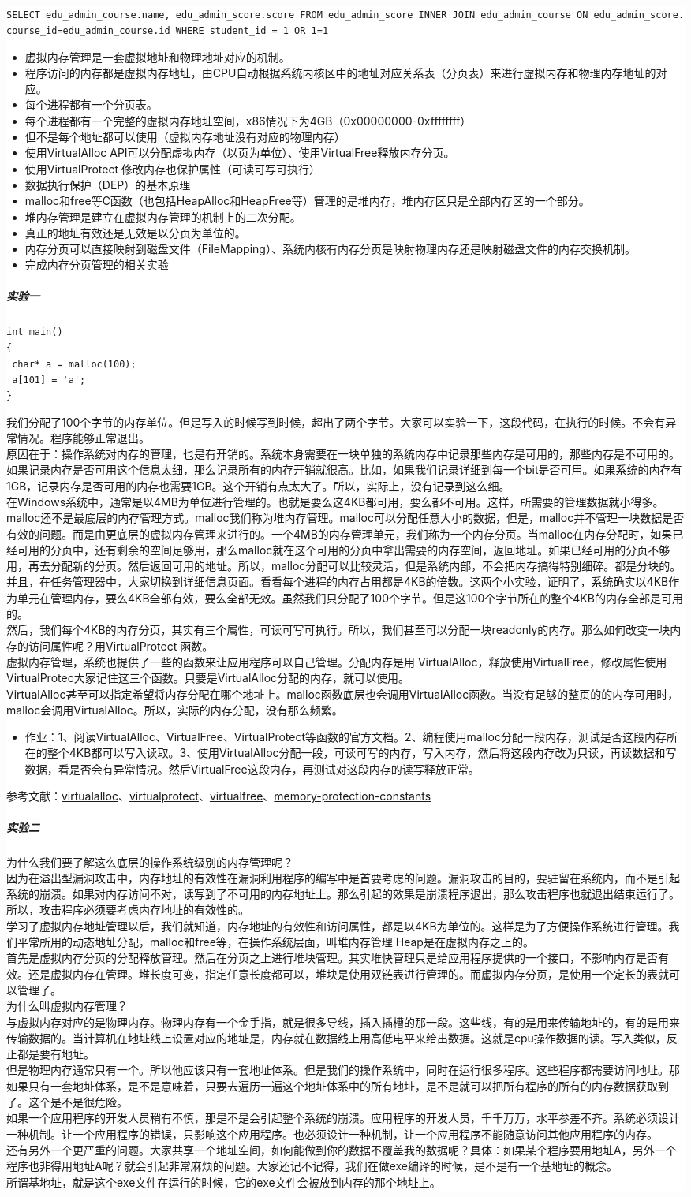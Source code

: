```SELECT edu_admin_course.name, edu_admin_score.score FROM edu_admin_score INNER JOIN edu_admin_course ON edu_admin_score.course_id=edu_admin_course.id WHERE student_id = 1 OR 1=1```  
* 虚拟内存管理是一套虚拟地址和物理地址对应的机制。
* 程序访问的内存都是虚拟内存地址，由CPU自动根据系统内核区中的地址对应关系表（分页表）来进行虚拟内存和物理内存地址的对应。
* 每个进程都有一个分页表。
* 每个进程都有一个完整的虚拟内存地址空间，x86情况下为4GB（0x00000000-0xffffffff）
* 但不是每个地址都可以使用（虚拟内存地址没有对应的物理内存）
* 使用VirtualAlloc API可以分配虚拟内存（以页为单位）、使用VirtualFree释放内存分页。
* 使用VirtualProtect 修改内存也保护属性（可读可写可执行）
* 数据执行保护（DEP）的基本原理
* malloc和free等C函数（也包括HeapAlloc和HeapFree等）管理的是堆内存，堆内存区只是全部内存区的一个部分。
* 堆内存管理是建立在虚拟内存管理的机制上的二次分配。
* 真正的地址有效还是无效是以分页为单位的。
* 内存分页可以直接映射到磁盘文件（FileMapping）、系统内核有内存分页是映射物理内存还是映射磁盘文件的内存交换机制。
* 完成内存分页管理的相关实验
##### 实验一
```
int main() 
{
 char* a = malloc(100);
 a[101] = 'a';
}
```
我们分配了100个字节的内存单位。但是写入的时候写到时候，超出了两个字节。大家可以实验一下，这段代码，在执行的时候。不会有异常情况。程序能够正常退出。  
原因在于：操作系统对内存的管理，也是有开销的。系统本身需要在一块单独的系统内存中记录那些内存是可用的，那些内存是不可用的。如果记录内存是否可用这个信息太细，那么记录所有的内存开销就很高。比如，如果我们记录详细到每一个bit是否可用。如果系统的内存有1GB，记录内存是否可用的内存也需要1GB。这个开销有点太大了。所以，实际上，没有记录到这么细。  
在Windows系统中，通常是以4MB为单位进行管理的。也就是要么这4KB都可用，要么都不可用。这样，所需要的管理数据就小得多。    
malloc还不是最底层的内存管理方式。malloc我们称为堆内存管理。malloc可以分配任意大小的数据，但是，malloc并不管理一块数据是否有效的问题。而是由更底层的虚拟内存管理来进行的。一个4MB的内存管理单元，我们称为一个内存分页。当malloc在内存分配时，如果已经可用的分页中，还有剩余的空间足够用，那么malloc就在这个可用的分页中拿出需要的内存空间，返回地址。如果已经可用的分页不够用，再去分配新的分页。然后返回可用的地址。所以，malloc分配可以比较灵活，但是系统内部，不会把内存搞得特别细碎。都是分块的。    
并且，在任务管理器中，大家切换到详细信息页面。看看每个进程的内存占用都是4KB的倍数。这两个小实验，证明了，系统确实以4KB作为单元在管理内存，要么4KB全部有效，要么全部无效。虽然我们只分配了100个字节。但是这100个字节所在的整个4KB的内存全部是可用的。    
然后，我们每个4KB的内存分页，其实有三个属性，可读可写可执行。所以，我们甚至可以分配一块readonly的内存。那么如何改变一块内存的访问属性呢？用VirtualProtect 函数。  
虚拟内存管理，系统也提供了一些的函数来让应用程序可以自己管理。分配内存是用 VirtualAlloc，释放使用VirtualFree，修改属性使用 VirtualProtec大家记住这三个函数。只要是VirtualAlloc分配的内存，就可以使用。  
VirtualAlloc甚至可以指定希望将内存分配在哪个地址上。malloc函数底层也会调用VirtualAlloc函数。当没有足够的整页的的内存可用时，malloc会调用VirtualAlloc。所以，实际的内存分配，没有那么频繁。

* 作业：1、阅读VirtualAlloc、VirtualFree、VirtualProtect等函数的官方文档。2、编程使用malloc分配一段内存，测试是否这段内存所在的整个4KB都可以写入读取。3、使用VirtualAlloc分配一段，可读可写的内存，写入内存，然后将这段内存改为只读，再读数据和写数据，看是否会有异常情况。然后VirtualFree这段内存，再测试对这段内存的读写释放正常。  

参考文献：[virtualalloc](https://docs.microsoft.com/en-us/windows/win32/api/memoryapi/nf-memoryapi-virtualalloc)、[virtualprotect](https://docs.microsoft.com/en-us/windows/win32/api/memoryapi/nf-memoryapi-virtualprotect)、[virtualfree](https://docs.microsoft.com/en-us/windows/win32/api/memoryapi/nf-memoryapi-virtualfree)、[memory-protection-constants](https://docs.microsoft.com/zh-cn/windows/win32/memory/memory-protection-constants)
##### 实验二
为什么我们要了解这么底层的操作系统级别的内存管理呢？  
因为在溢出型漏洞攻击中，内存地址的有效性在漏洞利用程序的编写中是首要考虑的问题。漏洞攻击的目的，要驻留在系统内，而不是引起系统的崩溃。如果对内存访问不对，读写到了不可用的内存地址上。那么引起的效果是崩溃程序退出，那么攻击程序也就退出结束运行了。所以，攻击程序必须要考虑内存地址的有效性的。  
学习了虚拟内存地址管理以后，我们就知道，内存地址的有效性和访问属性，都是以4KB为单位的。这样是为了方便操作系统进行管理。我们平常所用的动态地址分配，malloc和free等，在操作系统层面，叫堆内存管理 Heap是在虚拟内存之上的。  
首先是虚拟内存分页的分配释放管理。然后在分页之上进行堆块管理。其实堆快管理只是给应用程序提供的一个接口，不影响内存是否有效。还是虚拟内存在管理。堆长度可变，指定任意长度都可以，堆块是使用双链表进行管理的。而虚拟内存分页，是使用一个定长的表就可以管理了。  
为什么叫虚拟内存管理？  
与虚拟内存对应的是物理内存。物理内存有一个金手指，就是很多导线，插入插槽的那一段。这些线，有的是用来传输地址的，有的是用来传输数据的。当计算机在地址线上设置对应的地址是，内存就在数据线上用高低电平来给出数据。这就是cpu操作数据的读。写入类似，反正都是要有地址。  
但是物理内存通常只有一个。所以他应该只有一套地址体系。但是我们的操作系统中，同时在运行很多程序。这些程序都需要访问地址。那如果只有一套地址体系，是不是意味着，只要去遍历一遍这个地址体系中的所有地址，是不是就可以把所有程序的所有的内存数据获取到了。这个是不是很危险。  
如果一个应用程序的开发人员稍有不慎，那是不是会引起整个系统的崩溃。应用程序的开发人员，千千万万，水平参差不齐。系统必须设计一种机制。让一个应用程序的错误，只影响这个应用程序。也必须设计一种机制，让一个应用程序不能随意访问其他应用程序的内存。  
还有另外一个更严重的问题。大家共享一个地址空间，如何能做到你的数据不覆盖我的数据呢？具体：如果某个程序要用地址A，另外一个程序也非得用地址A呢？就会引起非常麻烦的问题。大家还记不记得，我们在做exe编译的时候，是不是有一个基地址的概念。    
所谓基地址，就是这个exe文件在运行的时候，它的exe文件会被放到内存的那个地址上。  
```